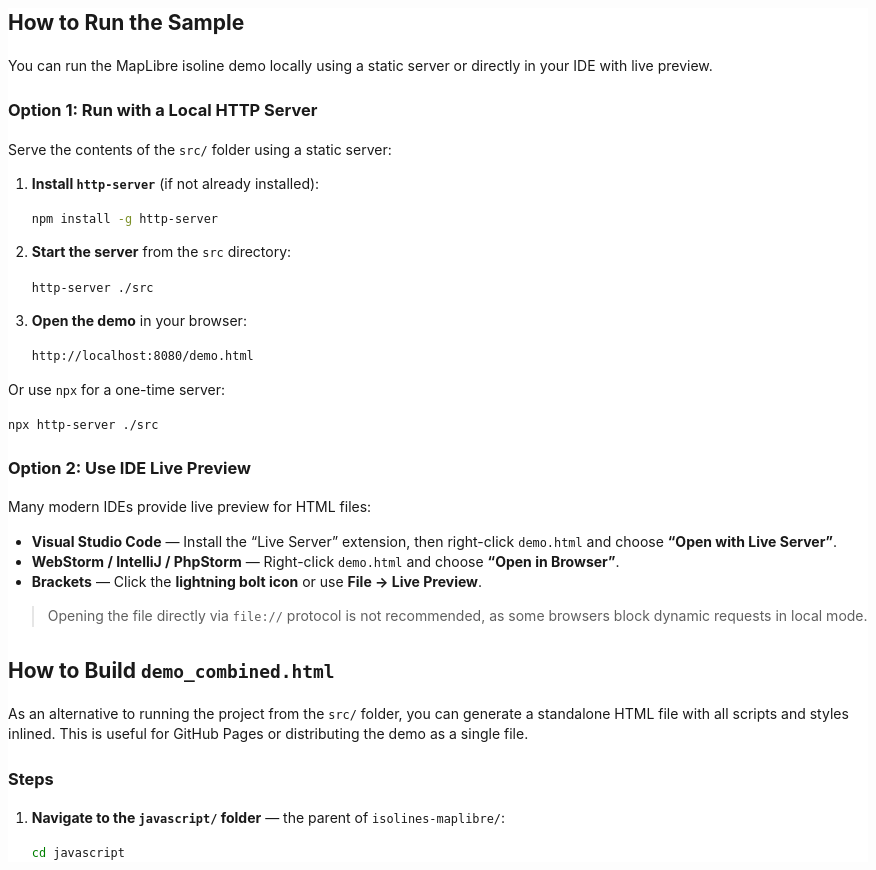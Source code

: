 ## How to Run the Sample

You can run the MapLibre isoline demo locally using a static server or directly in your IDE with live preview.

### Option 1: Run with a Local HTTP Server

Serve the contents of the `src/` folder using a static server:

1. **Install `http-server`** (if not already installed):
   ```bash
   npm install -g http-server
   ```

2. **Start the server** from the `src` directory:

   ```bash
   http-server ./src
   ```

3. **Open the demo** in your browser:

   ```
   http://localhost:8080/demo.html
   ```

Or use `npx` for a one-time server:

```bash
npx http-server ./src
```

### Option 2: Use IDE Live Preview

Many modern IDEs provide live preview for HTML files:

* **Visual Studio Code** — Install the “Live Server” extension, then right-click `demo.html` and choose **“Open with Live Server”**.
* **WebStorm / IntelliJ / PhpStorm** — Right-click `demo.html` and choose **“Open in Browser”**.
* **Brackets** — Click the **lightning bolt icon** or use **File → Live Preview**.

> Opening the file directly via `file://` protocol is not recommended, as some browsers block dynamic requests in local mode.

## How to Build `demo_combined.html`

As an alternative to running the project from the `src/` folder, you can generate a standalone HTML file with all scripts and styles inlined. This is useful for GitHub Pages or distributing the demo as a single file.

### Steps

1. **Navigate to the `javascript/` folder** — the parent of `isolines-maplibre/`:
   ```bash
   cd javascript
   ```
